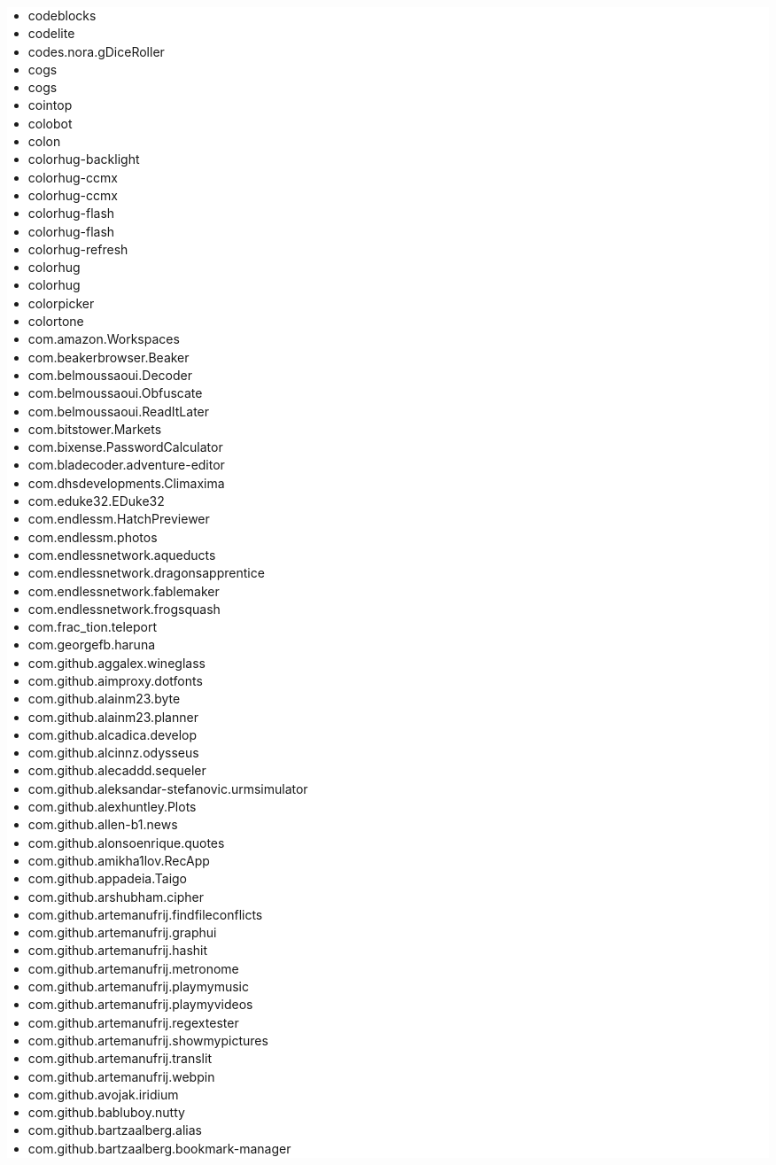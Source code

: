 - codeblocks
- codelite
- codes.nora.gDiceRoller
- cogs
- cogs
- cointop
- colobot
- colon
- colorhug-backlight
- colorhug-ccmx
- colorhug-ccmx
- colorhug-flash
- colorhug-flash
- colorhug-refresh
- colorhug
- colorhug
- colorpicker
- colortone
- com.amazon.Workspaces
- com.beakerbrowser.Beaker
- com.belmoussaoui.Decoder
- com.belmoussaoui.Obfuscate
- com.belmoussaoui.ReadItLater
- com.bitstower.Markets
- com.bixense.PasswordCalculator
- com.bladecoder.adventure-editor
- com.dhsdevelopments.Climaxima
- com.eduke32.EDuke32
- com.endlessm.HatchPreviewer
- com.endlessm.photos
- com.endlessnetwork.aqueducts
- com.endlessnetwork.dragonsapprentice
- com.endlessnetwork.fablemaker
- com.endlessnetwork.frogsquash
- com.frac_tion.teleport
- com.georgefb.haruna
- com.github.aggalex.wineglass
- com.github.aimproxy.dotfonts
- com.github.alainm23.byte
- com.github.alainm23.planner
- com.github.alcadica.develop
- com.github.alcinnz.odysseus
- com.github.alecaddd.sequeler
- com.github.aleksandar-stefanovic.urmsimulator
- com.github.alexhuntley.Plots
- com.github.allen-b1.news
- com.github.alonsoenrique.quotes
- com.github.amikha1lov.RecApp
- com.github.appadeia.Taigo
- com.github.arshubham.cipher
- com.github.artemanufrij.findfileconflicts
- com.github.artemanufrij.graphui
- com.github.artemanufrij.hashit
- com.github.artemanufrij.metronome
- com.github.artemanufrij.playmymusic
- com.github.artemanufrij.playmyvideos
- com.github.artemanufrij.regextester
- com.github.artemanufrij.showmypictures
- com.github.artemanufrij.translit
- com.github.artemanufrij.webpin
- com.github.avojak.iridium
- com.github.babluboy.nutty
- com.github.bartzaalberg.alias
- com.github.bartzaalberg.bookmark-manager